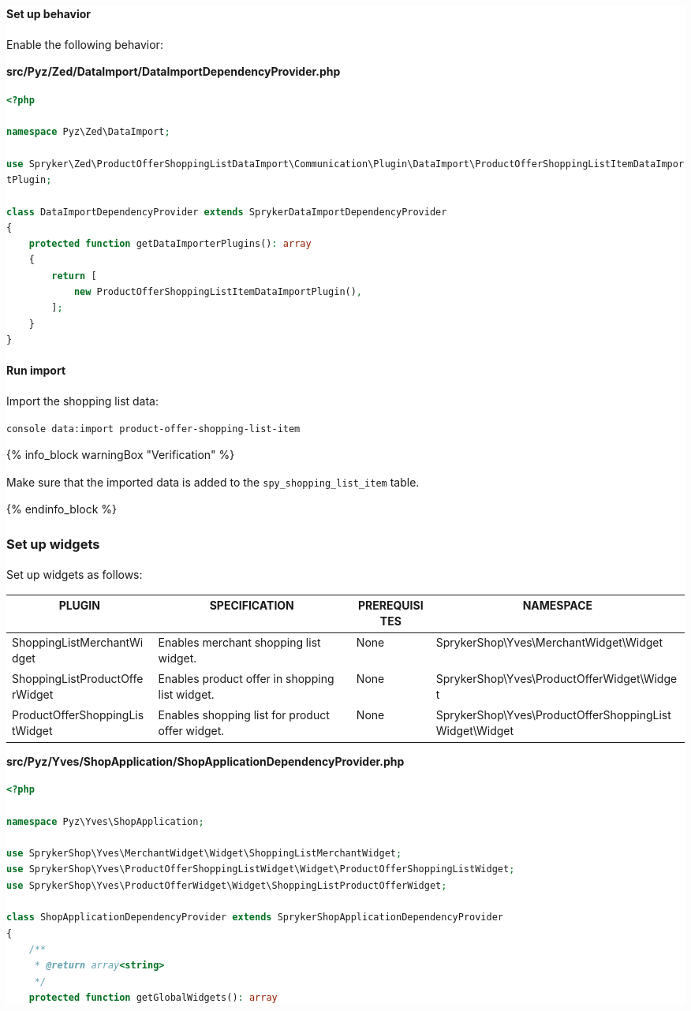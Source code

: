 #### Set up behavior

Enable the following behavior:

**src/Pyz/Zed/DataImport/DataImportDependencyProvider.php**

```php
<?php

namespace Pyz\Zed\DataImport;

use Spryker\Zed\ProductOfferShoppingListDataImport\Communication\Plugin\DataImport\ProductOfferShoppingListItemDataImportPlugin;

class DataImportDependencyProvider extends SprykerDataImportDependencyProvider
{
    protected function getDataImporterPlugins(): array
    {
        return [            
            new ProductOfferShoppingListItemDataImportPlugin(),
        ];
    }
}
```

#### Run import

Import the shopping list data:

```bash
console data:import product-offer-shopping-list-item
```

{% info_block warningBox "Verification" %}

Make sure that the imported data is added to the `spy_shopping_list_item` table.

{% endinfo_block %}

### Set up widgets

Set up widgets as follows:

| PLUGIN | SPECIFICATION | PREREQUISITES | NAMESPACE |
|-|-|-|-|
| ShoppingListMerchantWidget | Enables merchant shopping list widget. | None | SprykerShop\Yves\MerchantWidget\Widget |
| ShoppingListProductOfferWidget | Enables product offer in shopping list widget. | None | SprykerShop\Yves\ProductOfferWidget\Widget |
| ProductOfferShoppingListWidget | Enables shopping list for product offer widget. | None | SprykerShop\Yves\ProductOfferShoppingListWidget\Widget |

**src/Pyz/Yves/ShopApplication/ShopApplicationDependencyProvider.php**

```php
<?php

namespace Pyz\Yves\ShopApplication;

use SprykerShop\Yves\MerchantWidget\Widget\ShoppingListMerchantWidget;
use SprykerShop\Yves\ProductOfferShoppingListWidget\Widget\ProductOfferShoppingListWidget;
use SprykerShop\Yves\ProductOfferWidget\Widget\ShoppingListProductOfferWidget;

class ShopApplicationDependencyProvider extends SprykerShopApplicationDependencyProvider
{
    /**
     * @return array<string>
     */
    protected function getGlobalWidgets(): array
```